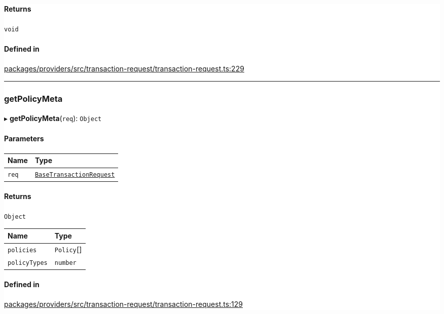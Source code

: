 #### Returns

`void`

#### Defined in

[packages/providers/src/transaction-request/transaction-request.ts:229](https://github.com/FuelLabs/fuels-ts/blob/8425f9ae/packages/providers/src/transaction-request/transaction-request.ts#L229)

___

### getPolicyMeta

▸ **getPolicyMeta**(`req`): `Object`

#### Parameters

| Name | Type |
| :------ | :------ |
| `req` | [`BaseTransactionRequest`](/api/Providers/BaseTransactionRequest.md) |

#### Returns

`Object`

| Name | Type |
| :------ | :------ |
| `policies` | `Policy`[] |
| `policyTypes` | `number` |

#### Defined in

[packages/providers/src/transaction-request/transaction-request.ts:129](https://github.com/FuelLabs/fuels-ts/blob/8425f9ae/packages/providers/src/transaction-request/transaction-request.ts#L129)
